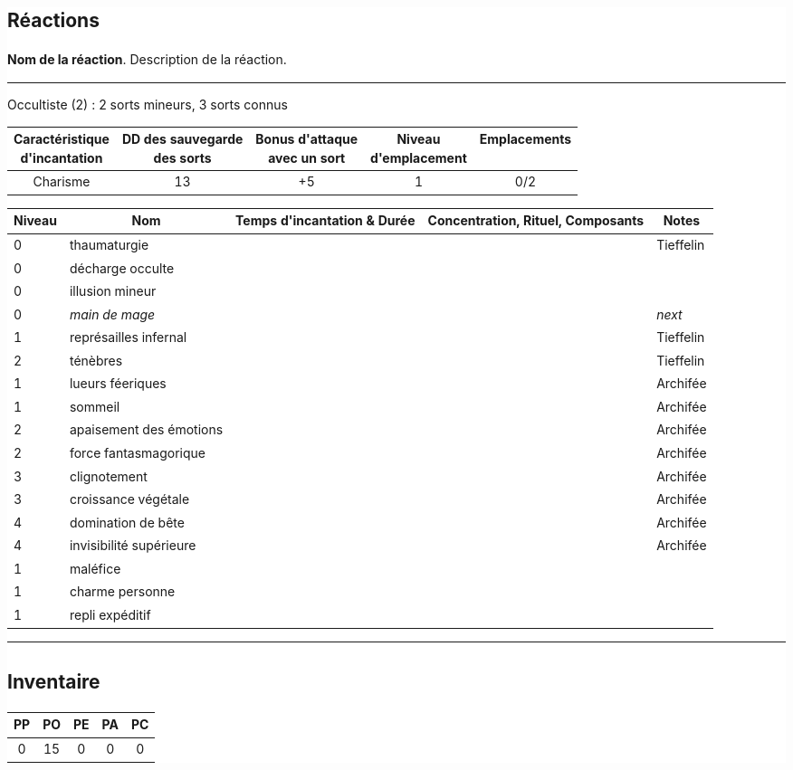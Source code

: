 ## Réactions
**Nom de la réaction**. Description de la réaction.  

---
Occultiste (2) : 2 sorts mineurs, 3 sorts connus

| Caractéristique <br>d'incantation | DD des sauvegarde <br>des sorts | Bonus d'attaque <br>avec un sort | **Niveau <br>d'emplacement** | **Emplacements** |
| :-------------------------------: | :-----------------------------: | :------------------------------: | :--------------------------: | :--------------: |
|             Charisme              |               13                |                +5                |              1               |       0/2        |

| Niveau | Nom                     | Temps d'incantation & Durée | Concentration, Rituel, Composants | Notes     |
| ------ | ----------------------- | --------------------------- | --------------------------------- | --------- |
| 0      | thaumaturgie            |                             |                                   | Tieffelin |
| 0      | décharge occulte        |                             |                                   |           |
| 0      | illusion mineur         |                             |                                   |           |
| 0      | *main de mage*          |                             |                                   | *next*    |
| 1      | représailles infernal   |                             |                                   | Tieffelin |
| 2      | ténèbres                |                             |                                   | Tieffelin |
| 1      | lueurs féeriques        |                             |                                   | Archifée  |
| 1      | sommeil                 |                             |                                   | Archifée  |
| 2      | apaisement des émotions |                             |                                   | Archifée  |
| 2      | force fantasmagorique   |                             |                                   | Archifée  |
| 3      | clignotement            |                             |                                   | Archifée  |
| 3      | croissance végétale     |                             |                                   | Archifée  |
| 4      | domination de bête      |                             |                                   | Archifée  |
| 4      | invisibilité supérieure |                             |                                   | Archifée  |
| 1      | maléfice                |                             |                                   |           |
| 1      | charme personne         |                             |                                   |           |
| 1      | repli expéditif         |                             |                                   |           |


---

## Inventaire
| PP  | PO  | PE  | PA  | PC  |
| :-: | :-: | :-: | :-: | :-: |
|  0  | 15  |  0  |  0  |  0  |
